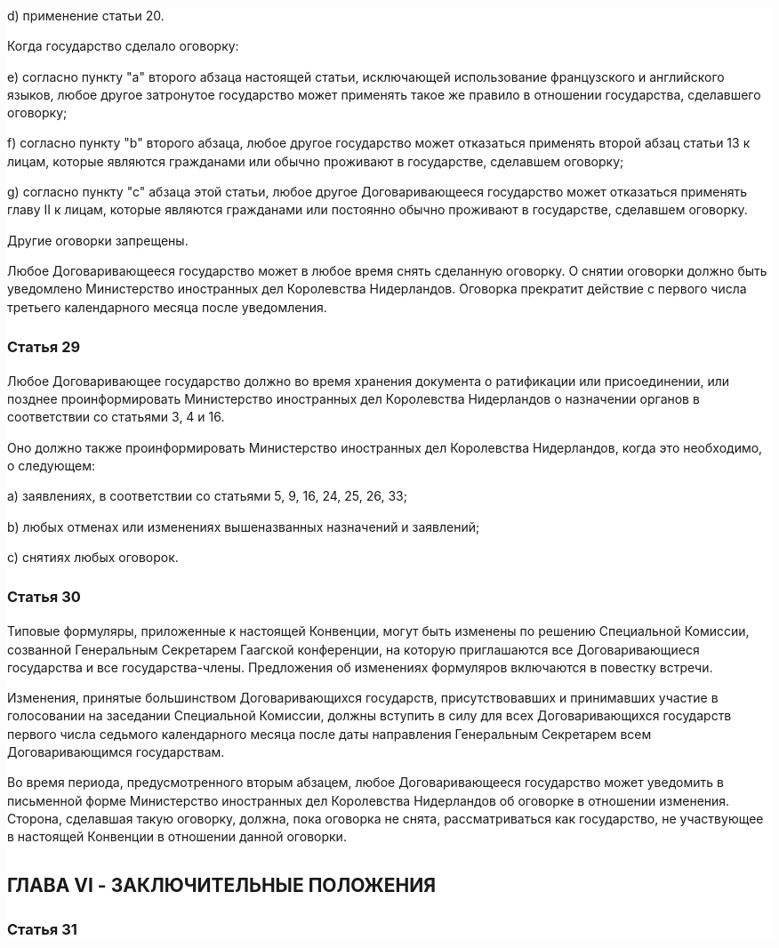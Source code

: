 d) применение статьи 20.

Когда государство сделало оговорку:

е) согласно пункту "а" второго абзаца настоящей статьи, исключающей использование французского и английского языков, любое другое затронутое государство может применять такое же правило в отношении государства, сделавшего оговорку;

f) согласно пункту "b" второго абзаца, любое другое государство может отказаться применять второй абзац статьи 13 к лицам, которые являются гражданами или обычно проживают в государстве, сделавшем оговорку;

g) согласно пункту "с" абзаца этой статьи, любое другое Договаривающееся государство может отказаться применять главу II к лицам, которые являются гражданами или постоянно обычно проживают в государстве, сделавшем оговорку.

Другие оговорки запрещены.

Любое Договаривающееся государство может в любое время снять сделанную оговорку. О снятии оговорки должно быть уведомлено Министерство иностранных дел Королевства Нидерландов. Оговорка прекратит действие с первого числа третьего календарного месяца после уведомления.

### Статья 29

Любое Договаривающее государство должно во время хранения документа о ратификации или присоединении, или позднее проинформировать Министерство иностранных дел Королевства Нидерландов о назначении органов в соответствии со статьями 3, 4 и 16.

Оно должно также проинформировать Министерство иностранных дел Королевства Нидерландов, когда это необходимо, о следующем:

а) заявлениях, в соответствии со статьями 5, 9, 16, 24, 25, 26, 33;

b) любых отменах или изменениях вышеназванных назначений и заявлений;

с) снятиях любых оговорок.

### Статья 30

Типовые формуляры, приложенные к настоящей Конвенции, могут быть изменены по решению Специальной Комиссии, созванной Генеральным Секретарем Гаагской конференции, на которую приглашаются все Договаривающиеся государства и все государства-члены. Предложения об изменениях формуляров включаются в повестку встречи.

Изменения, принятые большинством Договаривающихся государств, присутствовавших и принимавших участие в голосовании на заседании Специальной Комиссии, должны вступить в силу для всех Договаривающихся государств первого числа седьмого календарного месяца после даты направления Генеральным Секретарем всем Договаривающимся государствам.

Во время периода, предусмотренного вторым абзацем, любое Договаривающееся государство может уведомить в письменной форме Министерство иностранных дел Королевства Нидерландов об оговорке в отношении изменения. Сторона, сделавшая такую оговорку, должна, пока оговорка не снята, рассматриваться как государство, не участвующее в настоящей Конвенции в отношении данной оговорки.

## ГЛАВА VI - ЗАКЛЮЧИТЕЛЬНЫЕ ПОЛОЖЕНИЯ

### Статья 31
